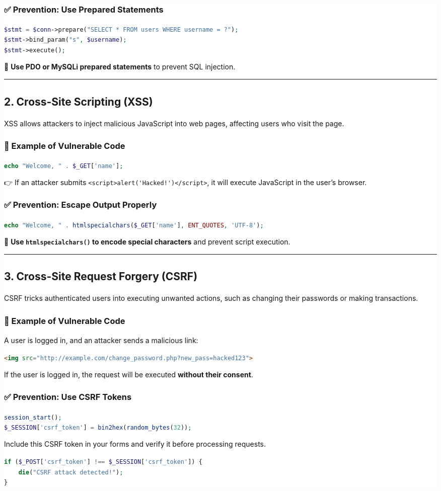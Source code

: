 ### **✅ Prevention: Use Prepared Statements**  
```php
$stmt = $conn->prepare("SELECT * FROM users WHERE username = ?");
$stmt->bind_param("s", $username);
$stmt->execute();
```
🔹 **Use PDO or MySQLi prepared statements** to prevent SQL injection.  

---

## **2. Cross-Site Scripting (XSS)**  
XSS allows attackers to inject malicious JavaScript into web pages, affecting users who visit the page.  

### **🚨 Example of Vulnerable Code**  
```php
echo "Welcome, " . $_GET['name'];  
```
👉 If an attacker submits `<script>alert('Hacked!')</script>`, it will execute JavaScript in the user’s browser.  

### **✅ Prevention: Escape Output Properly**  
```php
echo "Welcome, " . htmlspecialchars($_GET['name'], ENT_QUOTES, 'UTF-8');  
```
🔹 **Use `htmlspecialchars()` to encode special characters** and prevent script execution.  

---

## **3. Cross-Site Request Forgery (CSRF)**  
CSRF tricks authenticated users into executing unwanted actions, such as changing their passwords or making transactions.  

### **🚨 Example of Vulnerable Code**  
A user is logged in, and an attacker sends a malicious link:  
```html
<img src="http://example.com/change_password.php?new_pass=hacked123">
```
If the user is logged in, the request will be executed **without their consent**.  

### **✅ Prevention: Use CSRF Tokens**  
```php
session_start();
$_SESSION['csrf_token'] = bin2hex(random_bytes(32));
```
Include this CSRF token in your forms and verify it before processing requests.  

```php
if ($_POST['csrf_token'] !== $_SESSION['csrf_token']) {
    die("CSRF attack detected!");
}
```
